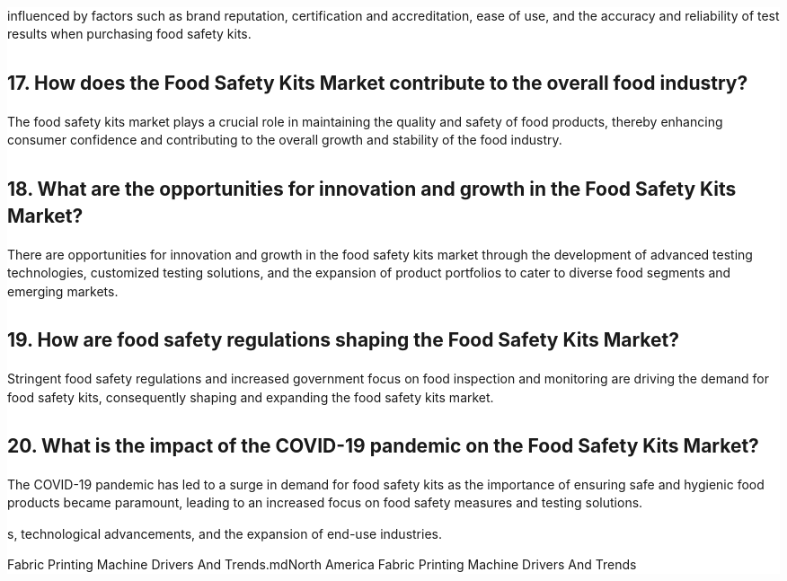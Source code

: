 influenced by factors such as brand reputation, certification and accreditation, ease of use, and the accuracy and reliability of test results when purchasing food safety kits.</p><h2>17. How does the Food Safety Kits Market contribute to the overall food industry?</h2><p>The food safety kits market plays a crucial role in maintaining the quality and safety of food products, thereby enhancing consumer confidence and contributing to the overall growth and stability of the food industry.</p><h2>18. What are the opportunities for innovation and growth in the Food Safety Kits Market?</h2><p>There are opportunities for innovation and growth in the food safety kits market through the development of advanced testing technologies, customized testing solutions, and the expansion of product portfolios to cater to diverse food segments and emerging markets.</p><h2>19. How are food safety regulations shaping the Food Safety Kits Market?</h2><p>Stringent food safety regulations and increased government focus on food inspection and monitoring are driving the demand for food safety kits, consequently shaping and expanding the food safety kits market.</p><h2>20. What is the impact of the COVID-19 pandemic on the Food Safety Kits Market?</h2><p>The COVID-19 pandemic has led to a surge in demand for food safety kits as the importance of ensuring safe and hygienic food products became paramount, leading to an increased focus on food safety measures and testing solutions.</p></body></html></strong></p>s, technological advancements, and the expansion of end-use industries.</p></body></html></strong></p> Fabric Printing Machine Drivers And Trends.mdNorth America Fabric Printing Machine Drivers And Trends
